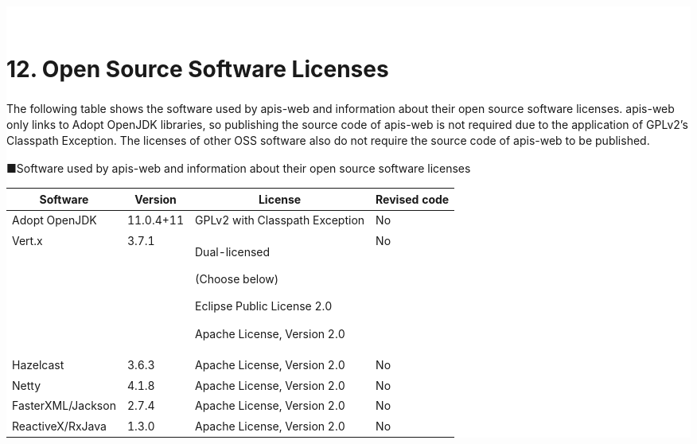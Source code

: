 <br>

# **12. Open Source Software Licenses**

The following table shows the software used by apis-web and information about their open source software licenses. apis-web only links to Adopt OpenJDK libraries, so publishing the source code of apis-web is not required due to the application of GPLv2’s Classpath Exception. The licenses of other OSS software also do not require the source code of apis-web to be published.

■Software used by apis-web and information about their open source software licenses

<table>
<thead>
<tr class="header">
<th>Software</th>
<th>Version</th>
<th>License</th>
<th>Revised code</th>
</tr>
</thead>
<tbody>
<tr class="odd">
<td>Adopt OpenJDK</td>
<td>11.0.4+11</td>
<td>GPLv2 with Classpath Exception</td>
<td>No</td>
</tr>
<tr class="even">
<td>Vert.x</td>
<td>3.7.1</td>
<td><p>Dual-licensed</p>
<p>(Choose below)</p>
<p>Eclipse Public License 2.0</p>
<p>Apache License, Version 2.0</p></td>
<td>No</td>
</tr>
<tr class="odd">
<td>Hazelcast</td>
<td>3.6.3</td>
<td>Apache License, Version 2.0</td>
<td>No</td>
</tr>
<tr class="even">
<td>Netty</td>
<td>4.1.8</td>
<td>Apache License, Version 2.0</td>
<td>No</td>
</tr>
<tr class="odd">
<td>FasterXML/Jackson</td>
<td>2.7.4</td>
<td>Apache License, Version 2.0</td>
<td>No</td>
</tr>
<tr class="even">
<td>ReactiveX/RxJava</td>
<td>1.3.0</td>
<td>Apache License, Version 2.0</td>
<td>No</td>
</tr>
</tbody>
</table>
